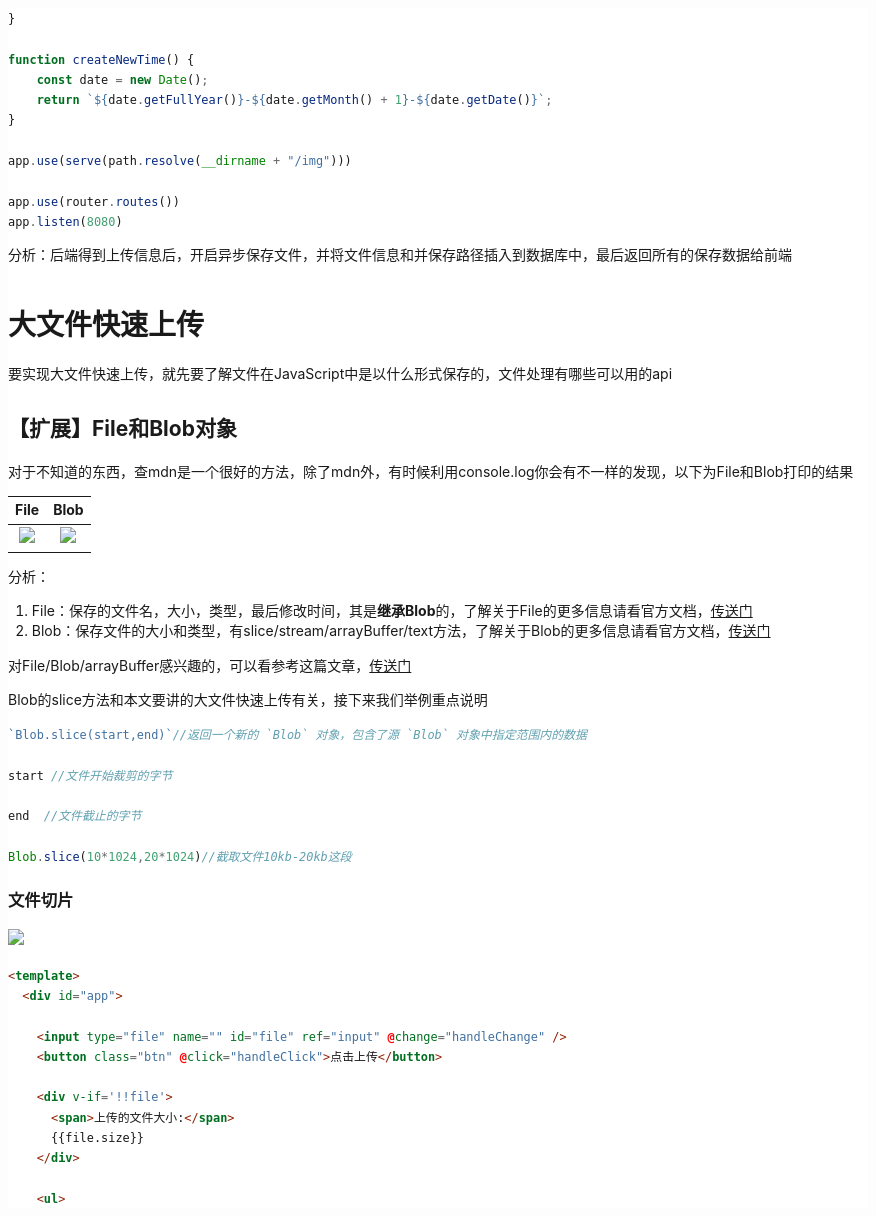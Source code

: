 ```js
}

function createNewTime() {
    const date = new Date();
    return `${date.getFullYear()}-${date.getMonth() + 1}-${date.getDate()}`;
}

app.use(serve(path.resolve(__dirname + "/img")))

app.use(router.routes())
app.listen(8080)
```

分析：后端得到上传信息后，开启异步保存文件，并将文件信息和并保存路径插入到数据库中，最后返回所有的保存数据给前端

# 大文件快速上传

要实现大文件快速上传，就先要了解文件在JavaScript中是以什么形式保存的，文件处理有哪些可以用的api

## 【扩展】File和Blob对象

对于不知道的东西，查mdn是一个很好的方法，除了mdn外，有时候利用console.log你会有不一样的发现，以下为File和Blob打印的结果

|                             File                             |                             Blob                             |
| :----------------------------------------------------------: | :----------------------------------------------------------: |
| ![](https://p3-juejin.byteimg.com/tos-cn-i-k3u1fbpfcp/0fe03cc0a2e5439f8717d856b943727e~tplv-k3u1fbpfcp-watermark.image) | ![](https://p9-juejin.byteimg.com/tos-cn-i-k3u1fbpfcp/397abaa2fbd0424a9e4e7d1a908541c2~tplv-k3u1fbpfcp-watermark.image) |

分析：

1. File：保存的文件名，大小，类型，最后修改时间，其是**继承Blob**的，了解关于File的更多信息请看官方文档，[传送门](https://developer.mozilla.org/zh-CN/docs/Web/API/File)
2. Blob：保存文件的大小和类型，有slice/stream/arrayBuffer/text方法，了解关于Blob的更多信息请看官方文档，[传送门](https://developer.mozilla.org/zh-CN/docs/Web/API/Blob)

对File/Blob/arrayBuffer感兴趣的，可以看参考这篇文章，[传送门](https://www.cnblogs.com/websharehome/p/13836338.html)

Blob的slice方法和本文要讲的大文件快速上传有关，接下来我们举例重点说明

```js
`Blob.slice(start,end)`//返回一个新的 `Blob` 对象，包含了源 `Blob` 对象中指定范围内的数据

start //文件开始裁剪的字节

end  //文件截止的字节

Blob.slice(10*1024,20*1024)//截取文件10kb-20kb这段
```

### 文件切片

![](https://p9-juejin.byteimg.com/tos-cn-i-k3u1fbpfcp/8e7d0c1731c1466985841968d2fc02b6~tplv-k3u1fbpfcp-watermark.image)

```html
<template>
  <div id="app">
      
    <input type="file" name="" id="file" ref="input" @change="handleChange" />
    <button class="btn" @click="handleClick">点击上传</button>
      
    <div v-if='!!file'>
      <span>上传的文件大小:</span>
      {{file.size}}
    </div>
      
    <ul>
```